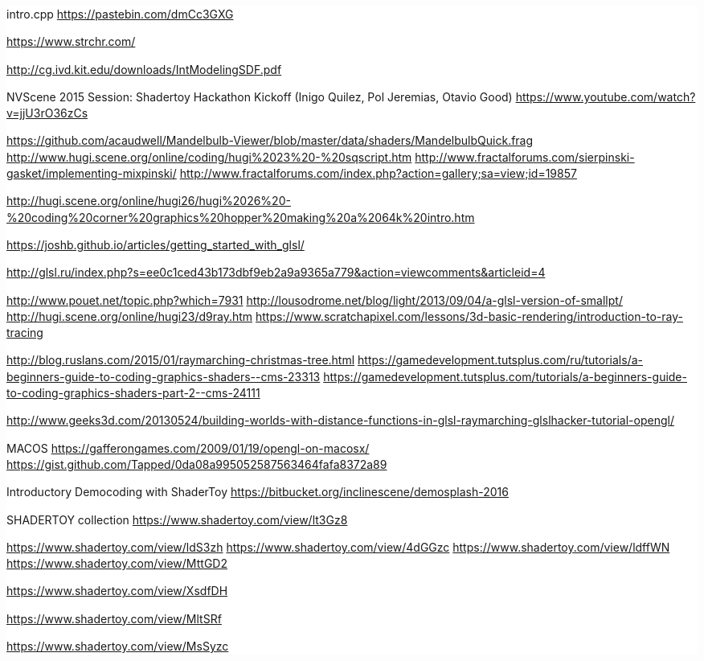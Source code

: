 intro.cpp
https://pastebin.com/dmCc3GXG

https://www.strchr.com/

http://cg.ivd.kit.edu/downloads/IntModelingSDF.pdf

NVScene 2015 Session: Shadertoy Hackathon Kickoff (Inigo Quilez, Pol Jeremias, Otavio Good)
https://www.youtube.com/watch?v=jjU3rO36zCs


https://github.com/acaudwell/Mandelbulb-Viewer/blob/master/data/shaders/MandelbulbQuick.frag
http://www.hugi.scene.org/online/coding/hugi%2023%20-%20sqscript.htm
http://www.fractalforums.com/sierpinski-gasket/implementing-mixpinski/
http://www.fractalforums.com/index.php?action=gallery;sa=view;id=19857

http://hugi.scene.org/online/hugi26/hugi%2026%20-%20coding%20corner%20graphics%20hopper%20making%20a%2064k%20intro.htm



https://joshb.github.io/articles/getting_started_with_glsl/

http://glsl.ru/index.php?s=ee0c1ced43b173dbf9eb2a9a9365a779&action=viewcomments&articleid=4

http://www.pouet.net/topic.php?which=7931
http://lousodrome.net/blog/light/2013/09/04/a-glsl-version-of-smallpt/
http://hugi.scene.org/online/hugi23/d9ray.htm
https://www.scratchapixel.com/lessons/3d-basic-rendering/introduction-to-ray-tracing

http://blog.ruslans.com/2015/01/raymarching-christmas-tree.html
https://gamedevelopment.tutsplus.com/ru/tutorials/a-beginners-guide-to-coding-graphics-shaders--cms-23313
https://gamedevelopment.tutsplus.com/tutorials/a-beginners-guide-to-coding-graphics-shaders-part-2--cms-24111


http://www.geeks3d.com/20130524/building-worlds-with-distance-functions-in-glsl-raymarching-glslhacker-tutorial-opengl/

MACOS
https://gafferongames.com/2009/01/19/opengl-on-macosx/
https://gist.github.com/Tapped/0da08a995052587563464fafa8372a89

Introductory Democoding with ShaderToy
https://bitbucket.org/inclinescene/demosplash-2016


SHADERTOY collection
https://www.shadertoy.com/view/lt3Gz8

https://www.shadertoy.com/view/ldS3zh
https://www.shadertoy.com/view/4dGGzc
https://www.shadertoy.com/view/ldffWN
https://www.shadertoy.com/view/MttGD2

https://www.shadertoy.com/view/XsdfDH

https://www.shadertoy.com/view/MltSRf

https://www.shadertoy.com/view/MsSyzc
